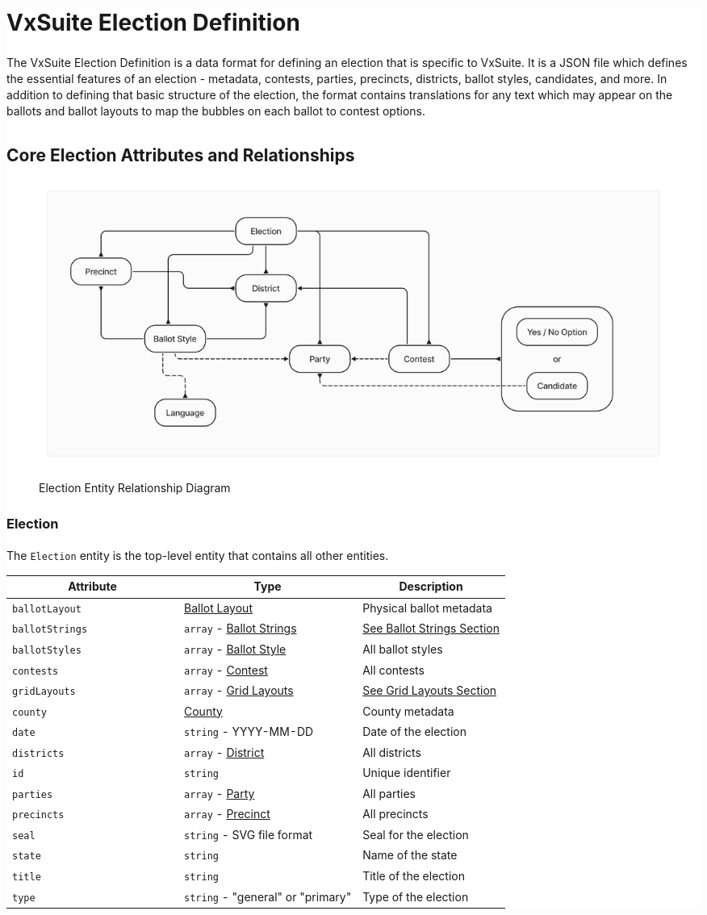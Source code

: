 # VxSuite Election Definition

The VxSuite Election Definition is a data format for defining an election that is specific to VxSuite.  It is a JSON file which defines the essential features of an election - metadata, contests, parties, precincts, districts, ballot styles, candidates, and more. In addition to defining that basic structure of the election, the format contains translations for any text which may appear on the ballots and ballot layouts to map the bubbles on each ballot to contest options.

## Core Election Attributes and Relationships

<figure><img src="../../.gitbook/assets/vxsuite-election-definition.png" alt=""><figcaption><p>Election Entity Relationship Diagram</p></figcaption></figure>

### Election

The `Election` entity is the top-level entity that contains all other entities.

<table><thead><tr><th width="199">Attribute</th><th>Type</th><th>Description</th></tr></thead><tbody><tr><td><code>ballotLayout</code></td><td><a href="vxsuite-election-definition.md#ballot-layout">Ballot Layout</a></td><td>Physical ballot metadata</td></tr><tr><td><code>ballotStrings</code></td><td><code>array</code> - <a href="vxsuite-election-definition.md#ballot-strings">Ballot Strings</a></td><td><a href="vxsuite-election-definition.md#ballot-strings">See Ballot Strings Section</a></td></tr><tr><td><code>ballotStyles</code></td><td><code>array</code> - <a href="vxsuite-election-definition.md#ballot-style">Ballot Style</a></td><td>All ballot styles</td></tr><tr><td><code>contests</code></td><td><code>array</code> - <a href="vxsuite-election-definition.md#contest">Contest</a></td><td>All contests</td></tr><tr><td><code>gridLayouts</code></td><td><code>array</code> - <a href="vxsuite-election-definition.md#grid-layouts">Grid Layouts</a></td><td><a href="vxsuite-election-definition.md#grid-layouts">See Grid Layouts Section</a></td></tr><tr><td><code>county</code></td><td><a href="vxsuite-election-definition.md#county">County</a></td><td>County metadata</td></tr><tr><td><code>date</code></td><td><code>string</code> - YYYY-MM-DD</td><td>Date of the election</td></tr><tr><td><code>districts</code></td><td><code>array</code> - <a href="vxsuite-election-definition.md#district">District</a></td><td>All districts</td></tr><tr><td><code>id</code></td><td><code>string</code></td><td>Unique identifier</td></tr><tr><td><code>parties</code></td><td><code>array</code> - <a href="vxsuite-election-definition.md#party">Party</a></td><td>All parties</td></tr><tr><td><code>precincts</code></td><td><code>array</code> - <a href="vxsuite-election-definition.md#precinct">Precinct</a></td><td>All precincts</td></tr><tr><td><code>seal</code></td><td><code>string</code> - SVG file format</td><td>Seal for the election</td></tr><tr><td><code>state</code></td><td><code>string</code></td><td>Name of the state</td></tr><tr><td><code>title</code></td><td><code>string</code></td><td>Title of the election</td></tr><tr><td><code>type</code></td><td><code>string</code> - "general" or "primary"</td><td>Type of the election</td></tr></tbody></table>
